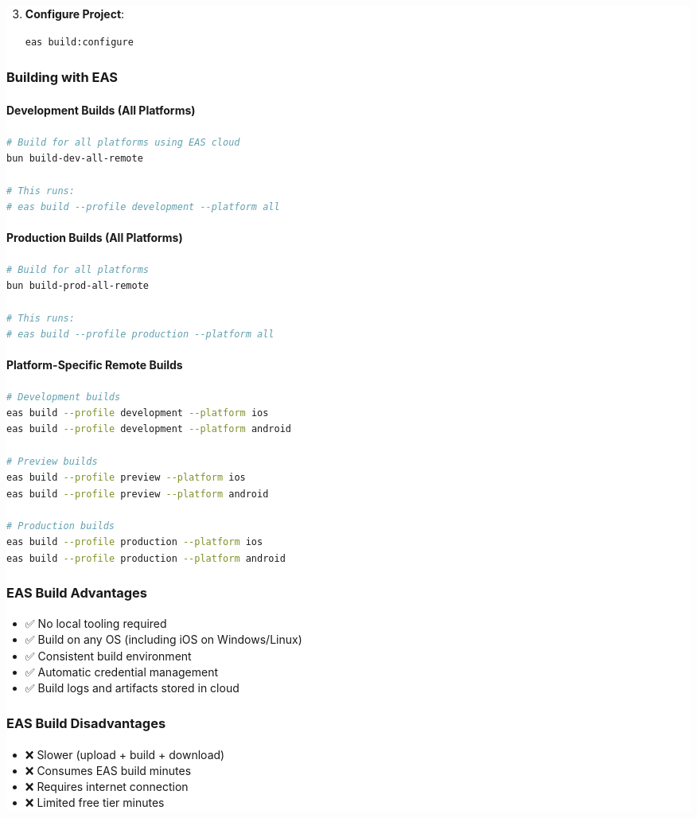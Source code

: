 3. **Configure Project**:
   ```bash
   eas build:configure
   ```

### Building with EAS

#### Development Builds (All Platforms)

```bash
# Build for all platforms using EAS cloud
bun build-dev-all-remote

# This runs:
# eas build --profile development --platform all
```

#### Production Builds (All Platforms)

```bash
# Build for all platforms
bun build-prod-all-remote

# This runs:
# eas build --profile production --platform all
```

#### Platform-Specific Remote Builds

```bash
# Development builds
eas build --profile development --platform ios
eas build --profile development --platform android

# Preview builds
eas build --profile preview --platform ios
eas build --profile preview --platform android

# Production builds
eas build --profile production --platform ios
eas build --profile production --platform android
```

### EAS Build Advantages
- ✅ No local tooling required
- ✅ Build on any OS (including iOS on Windows/Linux)
- ✅ Consistent build environment
- ✅ Automatic credential management
- ✅ Build logs and artifacts stored in cloud

### EAS Build Disadvantages
- ❌ Slower (upload + build + download)
- ❌ Consumes EAS build minutes
- ❌ Requires internet connection
- ❌ Limited free tier minutes
